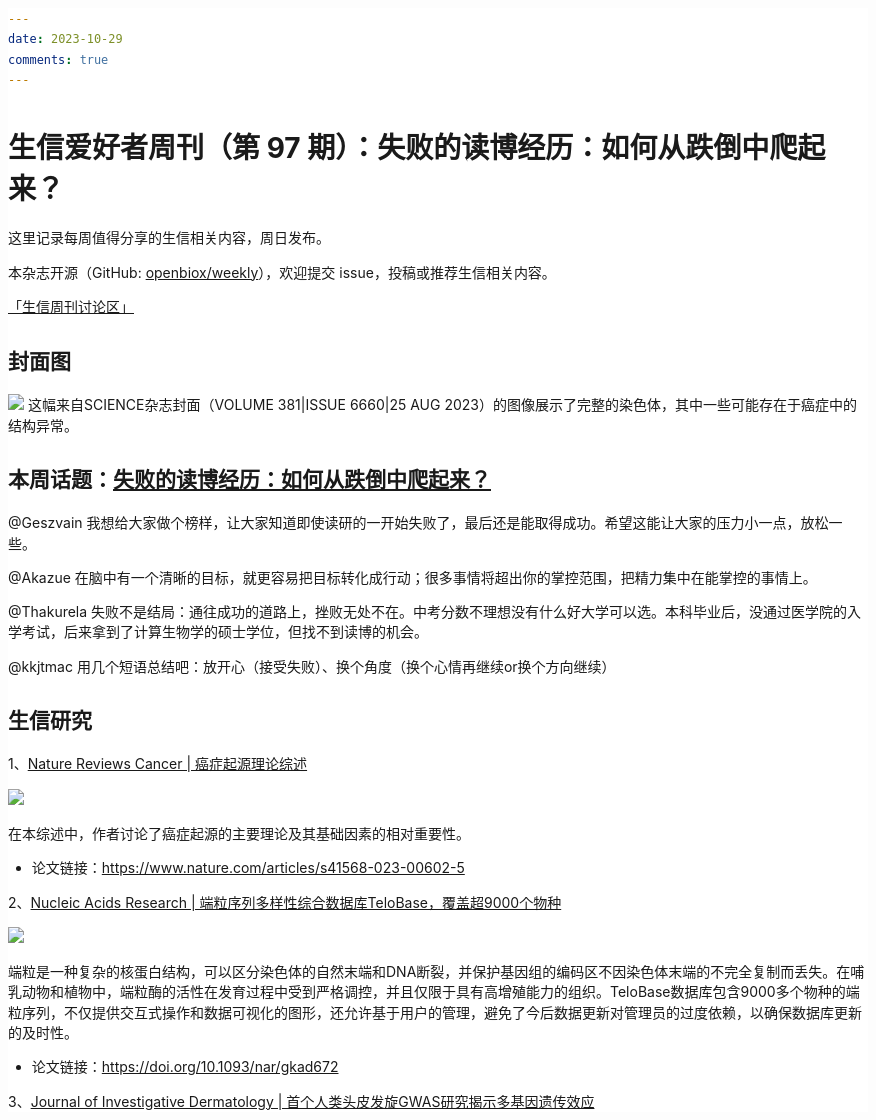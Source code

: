 ```yaml
---
date: 2023-10-29
comments: true
---
```

# 生信爱好者周刊（第 97 期）：失败的读博经历：如何从跌倒中爬起来？

这里记录每周值得分享的生信相关内容，周日发布。

本杂志开源（GitHub: [openbiox/weekly](https://github.com/openbiox/weekly "openbiox/weekly")），欢迎提交 issue，投稿或推荐生信相关内容。

[「生信周刊讨论区」](https://github.com/openbiox/weekly/discussions "「生信周刊讨论区」")

## 封面图

![](https://files.mdnice.com/user/33257/7ae5c7de-2a2c-4679-9c2b-70293498535e.png)
这幅来自SCIENCE杂志封面（VOLUME 381|ISSUE 6660|25 AUG 2023）的图像展示了完整的染色体，其中一些可能存在于癌症中的结构异常。

## 本周话题：[失败的读博经历：如何从跌倒中爬起来？](https://mp.weixin.qq.com/s/8Ya5WE-CvlyqhJ4Kw-xvVw)

@Geszvain 我想给大家做个榜样，让大家知道即使读研的一开始失败了，最后还是能取得成功。希望这能让大家的压力小一点，放松一些。

@Akazue 在脑中有一个清晰的目标，就更容易把目标转化成行动；很多事情将超出你的掌控范围，把精力集中在能掌控的事情上。

@Thakurela 失败不是结局：通往成功的道路上，挫败无处不在。中考分数不理想没有什么好大学可以选。本科毕业后，没通过医学院的入学考试，后来拿到了计算生物学的硕士学位，但找不到读博的机会。

@kkjtmac 用几个短语总结吧：放开心（接受失败）、换个角度（换个心情再继续or换个方向继续）

## 生信研究

1、[Nature Reviews Cancer | 癌症起源理论综述](https://mp.weixin.qq.com/s/EyJZwMZLQhAXID5bENu2IQ)

![](https://files.mdnice.com/user/33257/510ecca0-68bd-47e7-96f2-5b14dcdcd12a.png)

在本综述中，作者讨论了癌症起源的主要理论及其基础因素的相对重要性。

- 论文链接：https://www.nature.com/articles/s41568-023-00602-5

2、[Nucleic Acids Research | 端粒序列多样性综合数据库TeloBase，覆盖超9000个物种](https://mp.weixin.qq.com/s/BuzNUa0pg5hkR79fyd_f6A)

![](https://files.mdnice.com/user/33257/6627acbd-df9f-42af-8967-f3980bcc4ff2.png)

端粒是一种复杂的核蛋白结构，可以区分染色体的自然末端和DNA断裂，并保护基因组的编码区不因染色体末端的不完全复制而丢失。在哺乳动物和植物中，端粒酶的活性在发育过程中受到严格调控，并且仅限于具有高增殖能力的组织。TeloBase数据库包含9000多个物种的端粒序列，不仅提供交互式操作和数据可视化的图形，还允许基于用户的管理，避免了今后数据更新对管理员的过度依赖，以确保数据库更新的及时性。

- 论文链接：https://doi.org/10.1093/nar/gkad672

3、[Journal of Investigative Dermatology | 首个人类头皮发旋GWAS研究揭示多基因遗传效应](https://mp.weixin.qq.com/s/86KmbLkz4RVkXvYqqetG9g)
